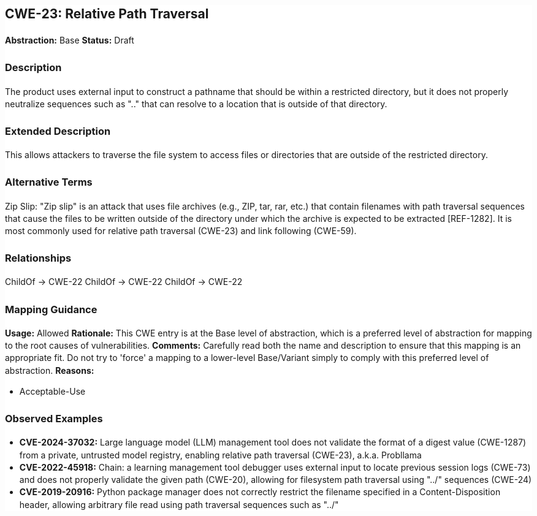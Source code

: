 


## CWE-23: Relative Path Traversal
**Abstraction:** Base
**Status:** Draft

### Description
The product uses external input to construct a pathname that should be within a restricted directory, but it does not properly neutralize sequences such as ".." that can resolve to a location that is outside of that directory.

### Extended Description
This allows attackers to traverse the file system to access files or directories that are outside of the restricted directory.

### Alternative Terms
Zip Slip: "Zip slip" is an attack that uses file archives (e.g., ZIP, tar, rar, etc.) that contain filenames with path traversal sequences that cause the files to be written outside of the directory under which the archive is expected to be extracted [REF-1282]. It is most commonly used for relative path traversal (CWE-23) and link following (CWE-59).

### Relationships
ChildOf -> CWE-22
ChildOf -> CWE-22
ChildOf -> CWE-22

### Mapping Guidance
**Usage:** Allowed
**Rationale:** This CWE entry is at the Base level of abstraction, which is a preferred level of abstraction for mapping to the root causes of vulnerabilities.
**Comments:** Carefully read both the name and description to ensure that this mapping is an appropriate fit. Do not try to 'force' a mapping to a lower-level Base/Variant simply to comply with this preferred level of abstraction.
**Reasons:**
- Acceptable-Use



### Observed Examples
- **CVE-2024-37032:** Large language model (LLM) management tool does not validate the format of a digest value (CWE-1287) from a private, untrusted model registry, enabling relative path traversal (CWE-23), a.k.a. Probllama
- **CVE-2022-45918:** Chain: a learning management tool debugger uses external input to locate previous session logs (CWE-73) and does not properly validate the given path (CWE-20), allowing for filesystem path traversal using "../" sequences (CWE-24)
- **CVE-2019-20916:** Python package manager does not correctly restrict the filename specified in a Content-Disposition header, allowing arbitrary file read using path traversal sequences such as "../"


